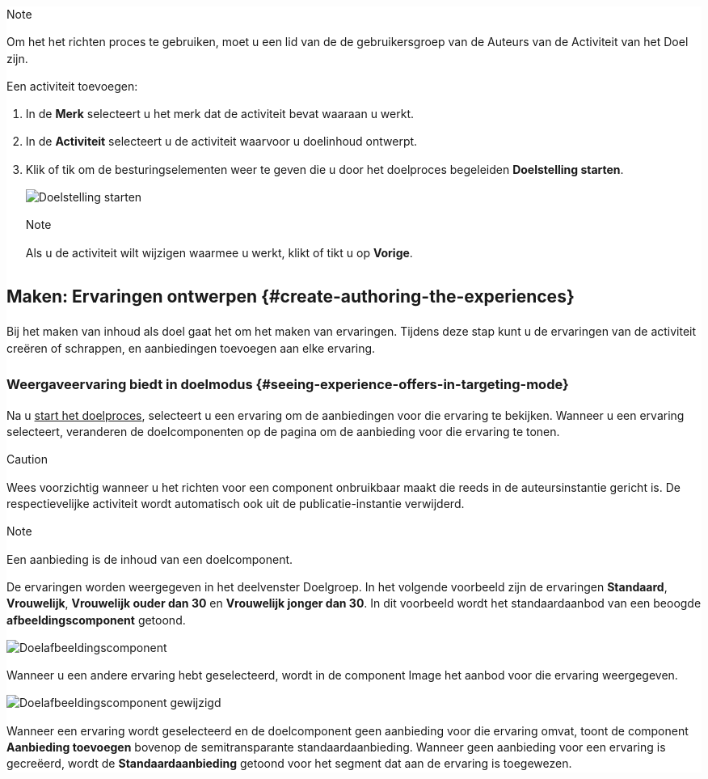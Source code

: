 >[!NOTE]
>
>Om het het richten proces te gebruiken, moet u een lid van de de gebruikersgroep van de Auteurs van de Activiteit van het Doel zijn.

Een activiteit toevoegen:

1. In de **Merk** selecteert u het merk dat de activiteit bevat waaraan u werkt.
1. In de **Activiteit** selecteert u de activiteit waarvoor u doelinhoud ontwerpt.
1. Klik of tik om de besturingselementen weer te geven die u door het doelproces begeleiden **Doelstelling starten**.

   ![Doelstelling starten](../assets/targeted-start-targeting.png)

   >[!NOTE]
   >
   >Als u de activiteit wilt wijzigen waarmee u werkt, klikt of tikt u op **Vorige**.

## Maken: Ervaringen ontwerpen {#create-authoring-the-experiences}

Bij het maken van inhoud als doel gaat het om het maken van ervaringen. Tijdens deze stap kunt u de ervaringen van de activiteit creëren of schrappen, en aanbiedingen toevoegen aan elke ervaring.

### Weergaveervaring biedt in doelmodus {#seeing-experience-offers-in-targeting-mode}

Na u [start het doelproces](#the-targeting-process-create-target-and-goals-settings), selecteert u een ervaring om de aanbiedingen voor die ervaring te bekijken. Wanneer u een ervaring selecteert, veranderen de doelcomponenten op de pagina om de aanbieding voor die ervaring te tonen.

>[!CAUTION]
>
>Wees voorzichtig wanneer u het richten voor een component onbruikbaar maakt die reeds in de auteursinstantie gericht is. De respectievelijke activiteit wordt automatisch ook uit de publicatie-instantie verwijderd.

>[!NOTE]
>
>Een aanbieding is de inhoud van een doelcomponent.

De ervaringen worden weergegeven in het deelvenster Doelgroep. In het volgende voorbeeld zijn de ervaringen **Standaard**, **Vrouwelijk**, **Vrouwelijk ouder dan 30** en **Vrouwelijk jonger dan 30**. In dit voorbeeld wordt het standaardaanbod van een beoogde **afbeeldingscomponent** getoond.

![Doelafbeeldingscomponent](../assets/targeted-image-component.png)

Wanneer u een andere ervaring hebt geselecteerd, wordt in de component Image het aanbod voor die ervaring weergegeven.

![Doelafbeeldingscomponent gewijzigd](../assets/targeted-image-different.png)

Wanneer een ervaring wordt geselecteerd en de doelcomponent geen aanbieding voor die ervaring omvat, toont de component **Aanbieding toevoegen** bovenop de semitransparante standaardaanbieding. Wanneer geen aanbieding voor een ervaring is gecreëerd, wordt de **Standaardaanbieding** getoond voor het segment dat aan de ervaring is toegewezen.
